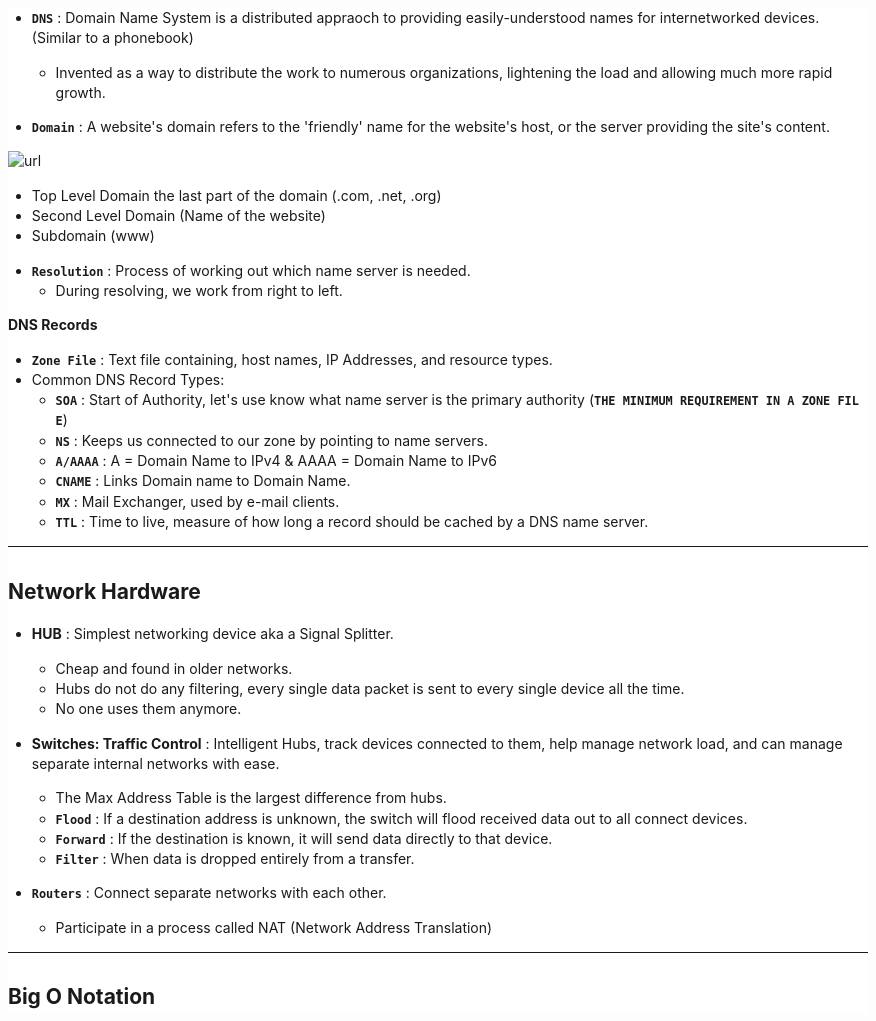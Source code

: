 - **`DNS`** : Domain Name System is a distributed appraoch to providing easily-understood names for internetworked devices. (Similar to a phonebook)

  - Invented as a way to distribute the work to numerous organizations, lightening the load and allowing much more rapid growth.

- **`Domain`** : A website's domain refers to the 'friendly' name for the website's host, or the server providing the site's content.

![url](https://assets.aaonline.io/Module-Web/network/image-ip-dns-domain.svg)

- Top Level Domain the last part of the domain (.com, .net, .org)
- Second Level Domain (Name of the website)
- Subdomain (www)

* **`Resolution`** : Process of working out which name server is needed.
  - During resolving, we work from right to left.

**DNS Records**

- **`Zone File`** : Text file containing, host names, IP Addresses, and resource types.
- Common DNS Record Types:
  - **`SOA`** : Start of Authority, let's use know what name server is the primary authority (**`THE MINIMUM REQUIREMENT IN A ZONE FILE`**)
  - **`NS`** : Keeps us connected to our zone by pointing to name servers.
  - **`A/AAAA`** : A = Domain Name to IPv4 & AAAA = Domain Name to IPv6
  - **`CNAME`** : Links Domain name to Domain Name.
  - **`MX`** : Mail Exchanger, used by e-mail clients.
  - **`TTL`** : Time to live, measure of how long a record should be cached by a DNS name server.

---

## **Network Hardware**

- **HUB** : Simplest networking device aka a Signal Splitter.

  - Cheap and found in older networks.
  - Hubs do not do any filtering, every single data packet is sent to every single device all the time.
  - No one uses them anymore.

- **Switches: Traffic Control** : Intelligent Hubs, track devices connected to them, help manage network load, and can manage separate internal networks with ease.
  - The Max Address Table is the largest difference from hubs.
  - **`Flood`** : If a destination address is unknown, the switch will flood received data out to all connect devices.
  - **`Forward`** : If the destination is known, it will send data directly to that device.
  - **`Filter`** : When data is dropped entirely from a transfer.
- **`Routers`** : Connect separate networks with each other.
  - Participate in a process called NAT (Network Address Translation)

---

## Big O Notation
